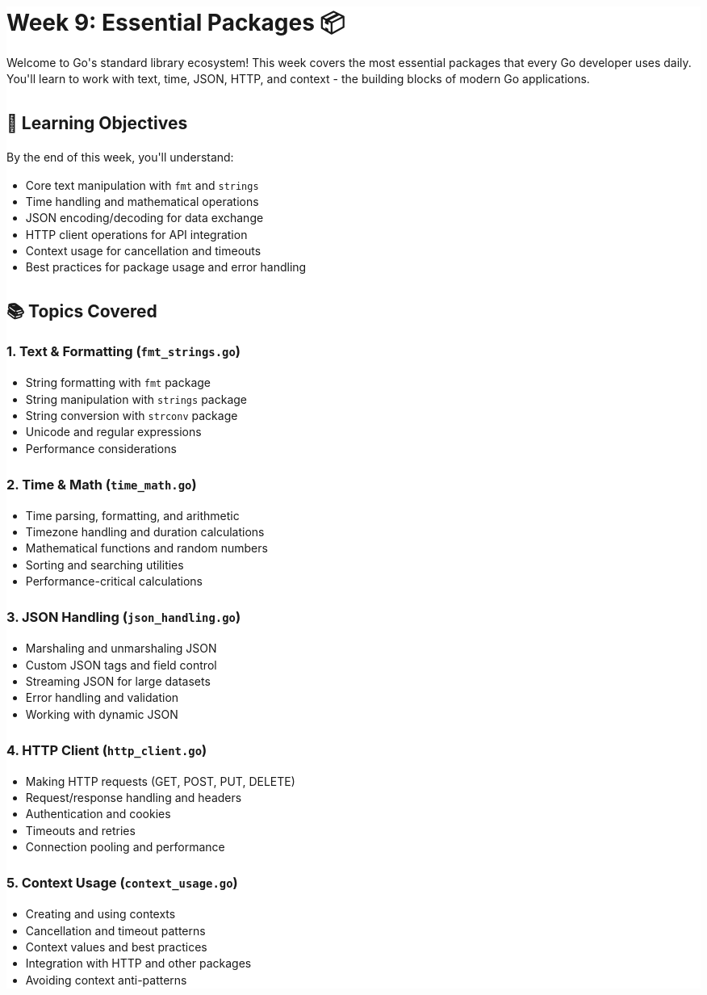 # Week 9: Essential Packages 📦

Welcome to Go's standard library ecosystem! This week covers the most essential packages that every Go developer uses daily. You'll learn to work with text, time, JSON, HTTP, and context - the building blocks of modern Go applications.

## 🎯 Learning Objectives

By the end of this week, you'll understand:
- Core text manipulation with `fmt` and `strings`
- Time handling and mathematical operations
- JSON encoding/decoding for data exchange
- HTTP client operations for API integration
- Context usage for cancellation and timeouts
- Best practices for package usage and error handling

## 📚 Topics Covered

### 1. Text & Formatting (`fmt_strings.go`)
- String formatting with `fmt` package
- String manipulation with `strings` package
- String conversion with `strconv` package
- Unicode and regular expressions
- Performance considerations

### 2. Time & Math (`time_math.go`)
- Time parsing, formatting, and arithmetic
- Timezone handling and duration calculations
- Mathematical functions and random numbers
- Sorting and searching utilities
- Performance-critical calculations

### 3. JSON Handling (`json_handling.go`)
- Marshaling and unmarshaling JSON
- Custom JSON tags and field control
- Streaming JSON for large datasets
- Error handling and validation
- Working with dynamic JSON

### 4. HTTP Client (`http_client.go`)
- Making HTTP requests (GET, POST, PUT, DELETE)
- Request/response handling and headers
- Authentication and cookies
- Timeouts and retries
- Connection pooling and performance

### 5. Context Usage (`context_usage.go`)
- Creating and using contexts
- Cancellation and timeout patterns
- Context values and best practices
- Integration with HTTP and other packages
- Avoiding context anti-patterns
